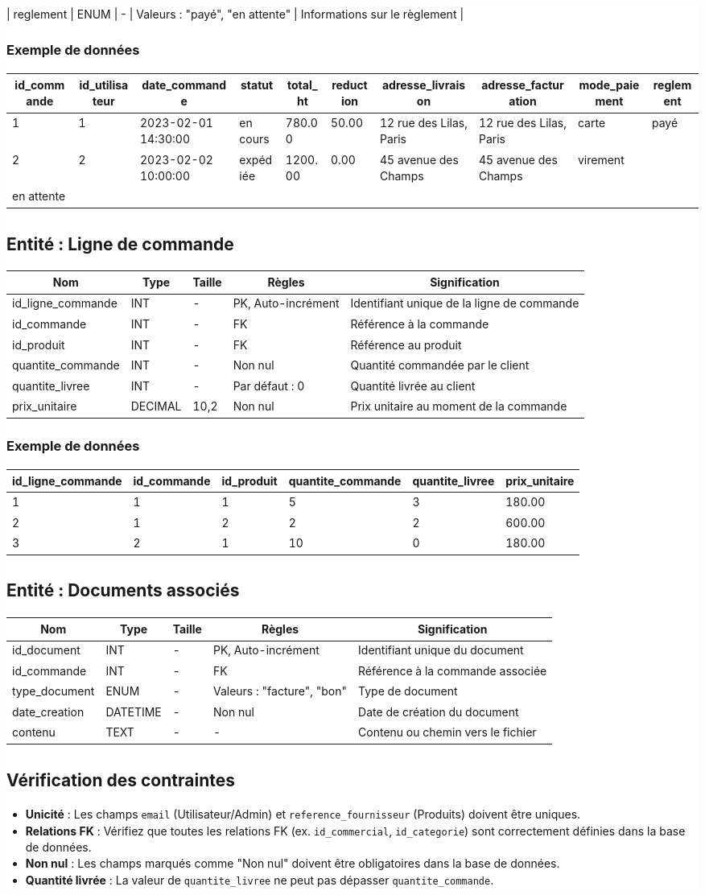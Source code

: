 | reglement          | ENUM       | -      | Valeurs : "payé", "en attente"  | Informations sur le règlement              |

### Exemple de données
| id_commande | id_utilisateur | date_commande       | statut     | total_ht | reduction | adresse_livraison       | adresse_facturation      | mode_paiement |reglement |
|-------------|----------------|---------------------|------------|----------|-----------|-------------------------|--------------------------|---------------|----------|
| 1           | 1              | 2023-02-01 14:30:00| en cours    | 780.00   | 50.00     | 12 rue des Lilas, Paris | 12 rue des Lilas, Paris   | carte        | payé      |
| 2           | 2              | 2023-02-02 10:00:00| expédiée    | 1200.00  | 0.00      | 45 avenue des Champs    | 45 avenue des Champs     | virement      |
en attente|

## Entité : Ligne de commande
| Nom               | Type       | Taille | Règles                          | Signification                              |
|-------------------|------------|--------|---------------------------------|--------------------------------------------|
| id_ligne_commande | INT        | -      | PK, Auto-incrément              | Identifiant unique de la ligne de commande |
| id_commande       | INT        | -      | FK                              | Référence à la commande                    |
| id_produit        | INT        | -      | FK                              | Référence au produit                       |
| quantite_commande | INT        | -      | Non nul                         | Quantité commandée par le client           |
| quantite_livree   | INT        | -      | Par défaut : 0                  | Quantité livrée au client                  |
| prix_unitaire     | DECIMAL    | 10,2   | Non nul                         | Prix unitaire au moment de la commande     |

### Exemple de données
| id_ligne_commande | id_commande | id_produit | quantite_commande | quantite_livree | prix_unitaire |
|-------------------|-------------|------------|-------------------|-----------------|---------------|
| 1                 | 1           | 1          | 5                 | 3               | 180.00        |
| 2                 | 1           | 2          | 2                 | 2               | 600.00        |
| 3                 | 2           | 1          | 10                | 0               | 180.00        |

## Entité : Documents associés
| Nom               | Type       | Taille | Règles                          | Signification                              |
|-------------------|------------|--------|---------------------------------|--------------------------------------------|
| id_document       | INT        | -      | PK, Auto-incrément              | Identifiant unique du document             |
| id_commande       | INT        | -      | FK                              | Référence à la commande associée           |
| type_document     | ENUM       | -      | Valeurs : "facture", "bon"      | Type de document                           |
| date_creation     | DATETIME   | -      | Non nul                         | Date de création du document               |
| contenu           | TEXT       | -      | -                               | Contenu ou chemin vers le fichier          |

## Vérification des contraintes
- **Unicité** : Les champs `email` (Utilisateur/Admin) et `reference_fournisseur` (Produits) doivent être uniques.
- **Relations FK** : Vérifiez que toutes les relations FK (ex. `id_commercial`, `id_categorie`) sont correctement définies dans la base de données.
- **Non nul** : Les champs marqués comme "Non nul" doivent être obligatoires dans la base de données.
- **Quantité livrée** : La valeur de `quantite_livree` ne peut pas dépasser `quantite_commande`.
